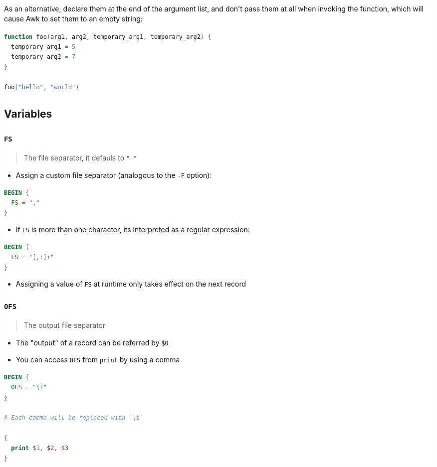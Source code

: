 As an alternative, declare them at the end of the argument list, and don't pass
them at all when invoking the function, which will cause Awk to set them to an
empty string:

```awk
function foo(arg1, arg2, temporary_arg1, temporary_arg2) {
  temporary_arg1 = 5
  temporary_arg2 = 7
}

foo("hello", "world")
```

Variables
---------

### `FS`

> The file separator, it defauls to `" "`

- Assign a custom file separator (analogous to the `-F` option):

```awk
BEGIN {
  FS = ","
}
```

- If `FS` is more than one character, its interpreted as a regular expression:

```awk
BEGIN {
  FS = "[,:]+"
}
```

- Assigning a value of `FS` at runtime only takes effect on the next record

### `OFS`

> The output file separator

- The "output" of a record can be referred by `$0`

- You can access `OFS` from `print` by using a comma

```awk
BEGIN {
  OFS = "\t"
}

# Each comma will be replaced with `\t`

{
  print $1, $2, $3
}
```
